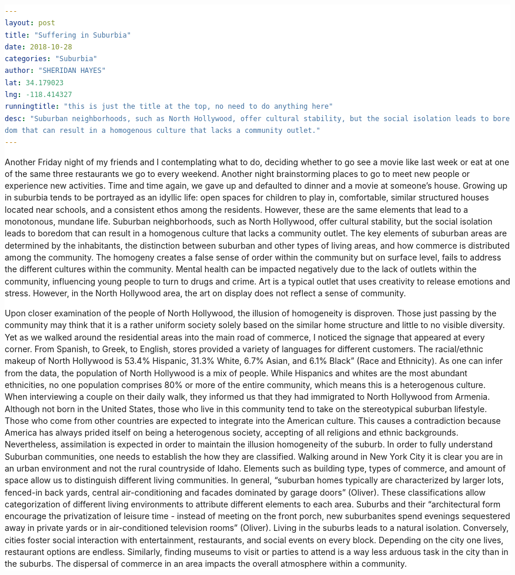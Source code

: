 ```yaml
---
layout: post
title: "Suffering in Suburbia"
date: 2018-10-28
categories: "Suburbia" 
author: "SHERIDAN HAYES"
lat: 34.179023
lng: -118.414327
runningtitle: "this is just the title at the top, no need to do anything here"
desc: "Suburban neighborhoods, such as North Hollywood, offer cultural stability, but the social isolation leads to boredom that can result in a homogenous culture that lacks a community outlet."
---
```


Another Friday night of my friends and I contemplating what to do, deciding whether to go see a movie like last week or eat at one of the same three restaurants we go to every weekend. Another night brainstorming places to go to meet new people or experience new activities. Time and time again, we gave up and defaulted to dinner and a movie at someone’s house. Growing up in suburbia tends to be portrayed as an idyllic life: open spaces for children to play in, comfortable, similar structured houses located near schools, and a consistent ethos among the residents. However, these are the same elements that lead to a monotonous, mundane life. Suburban neighborhoods, such as North Hollywood, offer cultural stability, but the social isolation leads to boredom that can result in a homogenous culture that lacks a community outlet. The key elements of suburban areas are determined by the inhabitants, the distinction between suburban and other types of living areas, and how commerce is distributed among the community. The homogeny creates a false sense of order within the community but on surface level, fails to address the different cultures within the community. Mental health can be impacted negatively due to the lack of outlets within the community, influencing young people to turn to drugs and crime. Art is a typical outlet that uses creativity to release emotions and stress. However, in the North Hollywood area, the art on display does not reflect a sense of community.

Upon closer examination of the people of North Hollywood, the illusion of homogeneity is disproven. Those just passing by the community may think that it is a rather uniform society solely based on the similar home structure and little to no visible diversity. Yet as we walked around the residential areas into the main road of commerce, I noticed the signage that appeared at every corner. From Spanish, to Greek, to English, stores provided a variety of languages for different customers. The racial/ethnic makeup of North Hollywood is 53.4% Hispanic, 31.3% White, 6.7% Asian, and 6.1% Black” (Race and Ethnicity). As one can infer from the data, the population of North Hollywood is a mix of people. While Hispanics and whites are the most abundant ethnicities, no one population comprises 80% or more of the entire community, which means this is a heterogenous culture. When interviewing a couple on their daily walk, they informed us that they had immigrated to North Hollywood from Armenia. Although not born in the United States, those who live in this community tend to take on the stereotypical suburban lifestyle. Those who come from other countries are expected to integrate into the American culture. This causes a contradiction because America has always prided itself on being a heterogenous society, accepting of all religions and ethnic backgrounds. Nevertheless, assimilation is expected in order to maintain the illusion homogeneity of the suburb.
In order to fully understand Suburban communities, one needs to establish the how they are classified. Walking around in New York City it is clear you are in an urban environment and not the rural countryside of Idaho. Elements such as building type, types of commerce, and amount of space allow us to distinguish different living communities. In general, “suburban homes typically are characterized by larger lots, fenced-in back yards, central air-conditioning and facades dominated by garage doors” (Oliver). These classifications allow categorization of different living environments to attribute different elements to each area. Suburbs and their “architectural form encourage the privatization of leisure time - instead of meeting on the front porch, new suburbanites spend evenings sequestered away in private yards or in air-conditioned television rooms” (Oliver). Living in the suburbs leads to a natural isolation. Conversely, cities foster social interaction with entertainment, restaurants, and social events on every block. Depending on the city one lives, restaurant options are endless. Similarly, finding museums to visit or parties to attend is a way less arduous task in the city than in the suburbs. The dispersal of commerce in an area impacts the overall atmosphere within a community.
